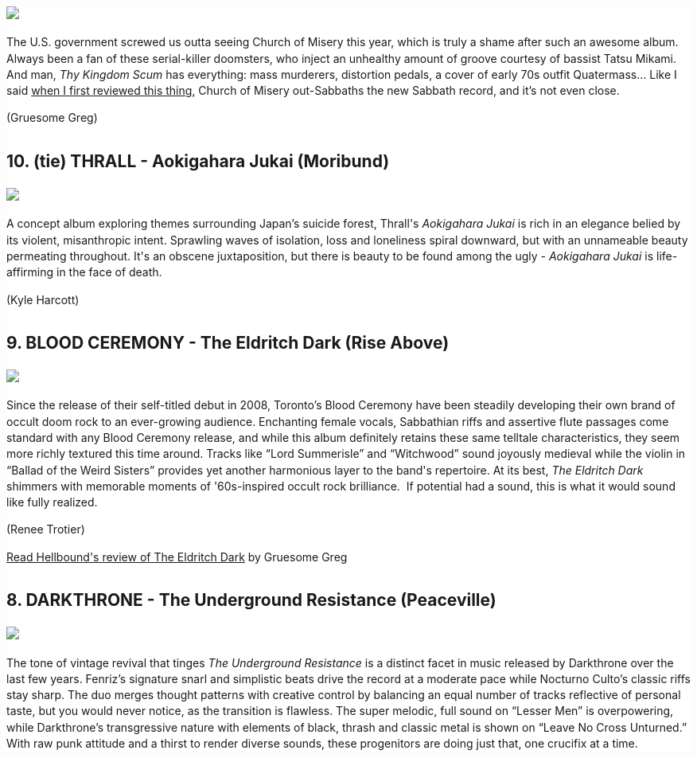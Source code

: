 ![](http://www.hellbound.ca/wp-content/uploads/2013/07/ChurchofMisery-ThyKingdomScum.jpg)

The U.S. government screwed us outta seeing Church of Misery this year, which is truly a shame after such an awesome album. Always been a fan of these serial-killer doomsters, who inject an unhealthy amount of groove courtesy of bassist Tatsu Mikami. And man, _Thy Kingdom Scum_ has everything: mass murderers, distortion pedals, a cover of early 70s outfit Quatermass… Like I said [when I first reviewed this thing](http://www.hellbound.ca/2013/07/church-of-misery-thy-kingdom-scum/), Church of Misery out-Sabbaths the new Sabbath record, and it’s not even close.

(Gruesome Greg)


## 10\. (tie) THRALL - Aokigahara Jukai (Moribund)

![](http://www.hellbound.ca/wp-content/uploads/2013/12/Thrall-Aokigahara-Jukai.jpg)

A concept album exploring themes surrounding Japan’s suicide forest, Thrall's _Aokigahara Jukai_ is rich in an elegance belied by its violent, misanthropic intent. Sprawling waves of isolation, loss and loneliness spiral downward, but with an unnameable beauty permeating throughout. It's an obscene juxtaposition, but there is beauty to be found among the ugly - _Aokigahara Jukai_ is life-affirming in the face of death.

(Kyle Harcott)


## 9\. BLOOD CEREMONY - The Eldritch Dark (Rise Above)
![](http://www.hellbound.ca/wp-content/uploads/2013/06/BloodCeremony-TheEldritchDark.jpg)

Since the release of their self-titled debut in 2008, Toronto’s Blood Ceremony have been steadily developing their own brand of occult doom rock to an ever-growing audience. Enchanting female vocals, Sabbathian riffs and assertive flute passages come standard with any Blood Ceremony release, and while this album definitely retains these same telltale characteristics, they seem more richly textured this time around. Tracks like “Lord Summerisle” and “Witchwood” sound joyously medieval while the violin in “Ballad of the Weird Sisters” provides yet another harmonious layer to the band's repertoire. At its best, _The Eldritch Dark_ shimmers with memorable moments of '60s-inspired occult rock brilliance.  If potential had a sound, this is what it would sound like fully realized.

(Renee Trotier)

[Read Hellbound's review of The Eldritch Dark](http://www.hellbound.ca/2013/06/blood-ceremony-the-eldritch-dark/) by Gruesome Greg


## 8\. DARKTHRONE - The Underground Resistance (Peaceville)
![](http://www.hellbound.ca/wp-content/uploads/2013/12/darkthrone-the-underground-resistance.jpg)

The tone of vintage revival that tinges _The Underground Resistance_ is a distinct facet in music released by Darkthrone over the last few years. Fenriz’s signature snarl and simplistic beats drive the record at a moderate pace while Nocturno Culto’s classic riffs stay sharp. The duo merges thought patterns with creative control by balancing an equal number of tracks reflective of personal taste, but you would never notice, as the transition is flawless. The super melodic, full sound on “Lesser Men” is overpowering, while Darkthrone’s transgressive nature with elements of black, thrash and classic metal is shown on “Leave No Cross Unturned.” With raw punk attitude and a thirst to render diverse sounds, these progenitors are doing just that, one crucifix at a time.
